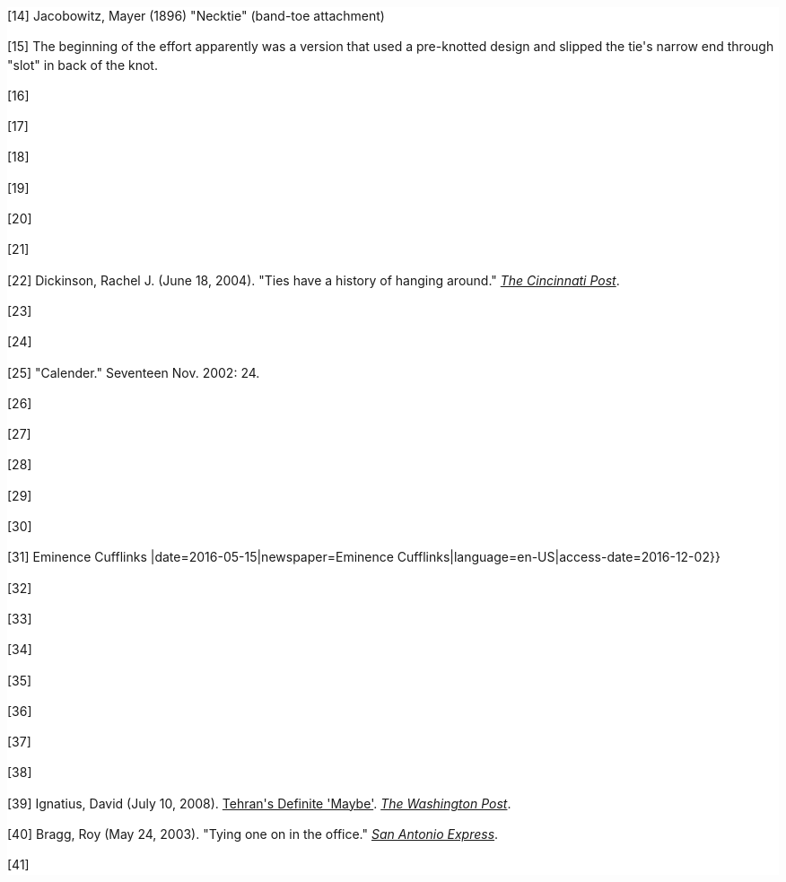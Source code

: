 [14] Jacobowitz, Mayer (1896) "Necktie" (band-toe attachment)

[15] The beginning of the effort apparently was a version that used a
pre-knotted design and slipped the tie's narrow end through "slot" in
back of the knot.

[16]

[17]

[18]

[19]

[20]

[21]

[22] Dickinson, Rachel J. (June 18, 2004). "Ties have a history of
hanging around." *[The Cincinnati
Post](The_Cincinnati_Post "wikilink")*.

[23]

[24]

[25] "Calender." Seventeen Nov. 2002: 24.

[26]

[27]

[28]

[29]

[30]

[31] Eminence Cufflinks \|date=2016-05-15\|newspaper=Eminence
Cufflinks\|language=en-US\|access-date=2016-12-02}}

[32]

[33]

[34]

[35]

[36]

[37]

[38]

[39] Ignatius, David (July 10, 2008). [Tehran's Definite
'Maybe'](https://www.washingtonpost.com/wp-dyn/content/article/2008/07/09/AR2008070901935_pf.html).
*[The Washington Post](The_Washington_Post "wikilink")*.

[40] Bragg, Roy (May 24, 2003). "Tying one on in the office." *[San
Antonio Express](San_Antonio_Express-News "wikilink")*.

[41]
